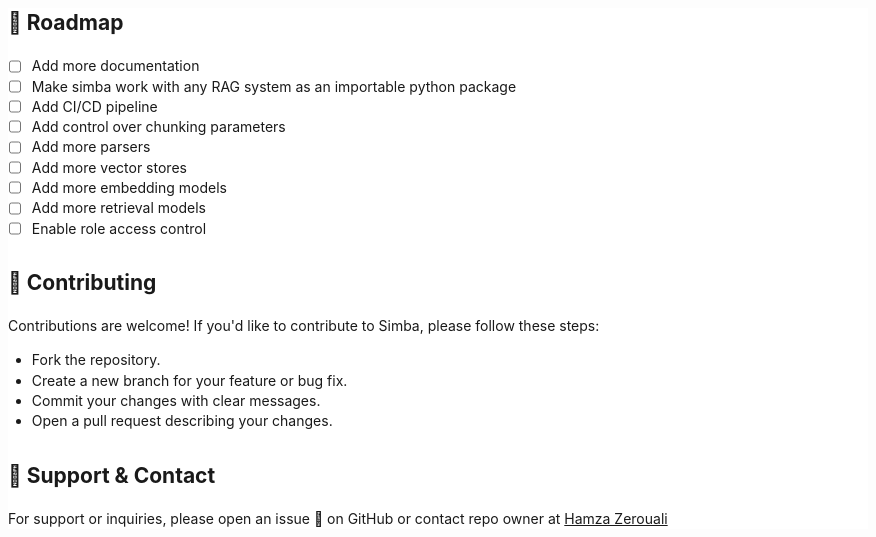 
## 🏁 Roadmap

- [ ] Add more documentation 
- [ ] Make simba work with any RAG system as an importable python package
- [ ] Add CI/CD pipeline
- [ ] Add control over chunking parameters
- [ ] Add more parsers 
- [ ] Add more vector stores
- [ ] Add more embedding models
- [ ] Add more retrieval models
- [ ] Enable role access control

## 🤝 Contributing
Contributions are welcome! If you'd like to contribute to Simba, please follow these steps:

- Fork the repository.
- Create a new branch for your feature or bug fix.
- Commit your changes with clear messages.
- Open a pull request describing your changes.

## 💬 Support & Contact
For support or inquiries, please open an issue 📌 on GitHub or contact repo owner at [Hamza Zerouali](mailto:zeroualihamza0206@gmail.com)

